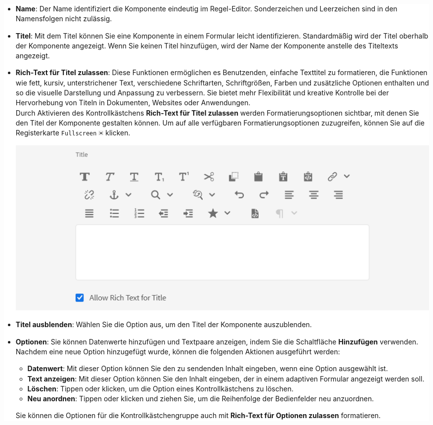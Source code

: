 - **Name**: Der Name identifiziert die Komponente eindeutig im Regel-Editor. Sonderzeichen und Leerzeichen sind in den Namensfolgen nicht zulässig.

- **Titel**: Mit dem Titel können Sie eine Komponente in einem Formular leicht identifizieren. Standardmäßig wird der Titel oberhalb der Komponente angezeigt. Wenn Sie keinen Titel hinzufügen, wird der Name der Komponente anstelle des Titeltexts angezeigt.

- **Rich-Text für Titel zulassen**: Diese Funktionen ermöglichen es Benutzenden, einfache Texttitel zu formatieren, die Funktionen wie fett, kursiv, unterstrichener Text, verschiedene Schriftarten, Schriftgrößen, Farben und zusätzliche Optionen enthalten und so die visuelle Darstellung und Anpassung zu verbessern. Sie bietet mehr Flexibilität und kreative Kontrolle bei der Hervorhebung von Titeln in Dokumenten, Websites oder Anwendungen.\
  Durch Aktivieren des Kontrollkästchens **Rich-Text für Titel zulassen** werden Formatierungsoptionen sichtbar, mit denen Sie den Titel der Komponente gestalten können. Um auf alle verfügbaren Formatierungsoptionen zuzugreifen, können Sie auf die Registerkarte `Fullscreen` ![Vollbildsymbol](/help/adaptive-forms/assets/fullscreen-icon.png) klicken.

  ![Rich-Text-Unterstützung](/help/adaptive-forms/assets/richtext-support-title.png)

- **Titel ausblenden**: Wählen Sie die Option aus, um den Titel der Komponente auszublenden.

- **Optionen**: Sie können Datenwerte hinzufügen und Textpaare anzeigen, indem Sie die Schaltfläche **Hinzufügen** verwenden.\
  Nachdem eine neue Option hinzugefügt wurde, können die folgenden Aktionen ausgeführt werden:
   - **Datenwert**: Mit dieser Option können Sie den zu sendenden Inhalt eingeben, wenn eine Option ausgewählt ist.
   - **Text anzeigen**: Mit dieser Option können Sie den Inhalt eingeben, der in einem adaptiven Formular angezeigt werden soll.
   - **Löschen**: Tippen oder klicken, um die Option eines Kontrollkästchens zu löschen.
   - **Neu anordnen**: Tippen oder klicken und ziehen Sie, um die Reihenfolge der Bedienfelder neu anzuordnen.

  Sie können die Optionen für die Kontrollkästchengruppe auch mit **Rich-Text für Optionen zulassen** formatieren.
